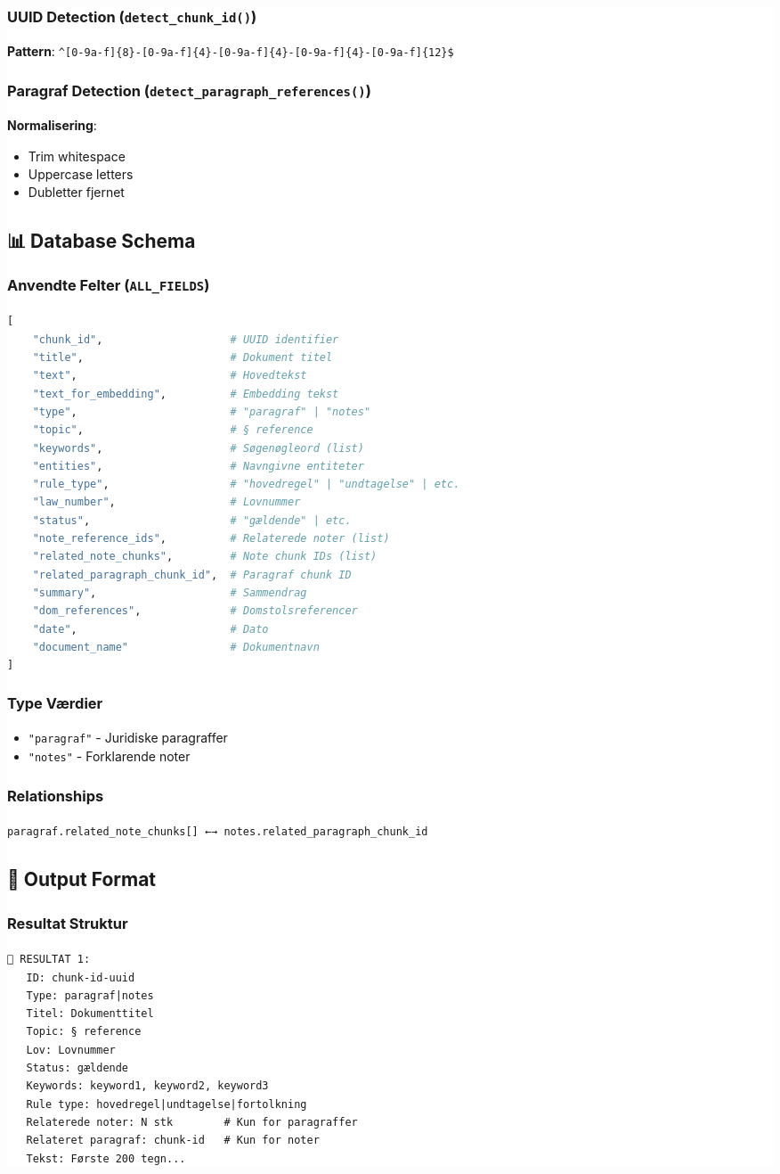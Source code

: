 ### UUID Detection (`detect_chunk_id()`)

**Pattern**: `^[0-9a-f]{8}-[0-9a-f]{4}-[0-9a-f]{4}-[0-9a-f]{4}-[0-9a-f]{12}$`

### Paragraf Detection (`detect_paragraph_references()`)

**Normalisering**:
- Trim whitespace
- Uppercase letters
- Dubletter fjernet

## 📊 Database Schema

### Anvendte Felter (`ALL_FIELDS`)
```python
[
    "chunk_id",                    # UUID identifier
    "title",                       # Dokument titel
    "text",                        # Hovedtekst
    "text_for_embedding",          # Embedding tekst
    "type",                        # "paragraf" | "notes"
    "topic",                       # § reference
    "keywords",                    # Søgenøgleord (list)
    "entities",                    # Navngivne entiteter
    "rule_type",                   # "hovedregel" | "undtagelse" | etc.
    "law_number",                  # Lovnummer
    "status",                      # "gældende" | etc.
    "note_reference_ids",          # Relaterede noter (list)
    "related_note_chunks",         # Note chunk IDs (list)
    "related_paragraph_chunk_id",  # Paragraf chunk ID
    "summary",                     # Sammendrag
    "dom_references",              # Domstolsreferencer
    "date",                        # Dato
    "document_name"                # Dokumentnavn
]
```

### Type Værdier
- `"paragraf"` - Juridiske paragraffer
- `"notes"` - Forklarende noter

### Relationships
```
paragraf.related_note_chunks[] ←→ notes.related_paragraph_chunk_id
```

## 🎨 Output Format

### Resultat Struktur
```
📄 RESULTAT 1:
   ID: chunk-id-uuid
   Type: paragraf|notes
   Titel: Dokumenttitel
   Topic: § reference
   Lov: Lovnummer
   Status: gældende
   Keywords: keyword1, keyword2, keyword3
   Rule type: hovedregel|undtagelse|fortolkning
   Relaterede noter: N stk        # Kun for paragraffer
   Relateret paragraf: chunk-id   # Kun for noter
   Tekst: Første 200 tegn...
```